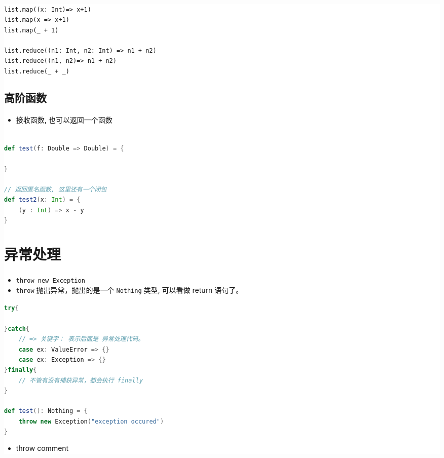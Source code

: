 ```
list.map((x: Int)=> x+1)
list.map(x => x+1)
list.map(_ + 1)

list.reduce((n1: Int, n2: Int) => n1 + n2)
list.reduce((n1, n2)=> n1 + n2)
list.reduce(_ + _)
```

## 高阶函数
* 接收函数,  也可以返回一个函数

```scala

def test(f: Double => Double) = {

}

// 返回匿名函数, 这里还有一个闭包
def test2(x: Int) = {
    (y : Int) => x - y
}

```





# 异常处理

* `throw new Exception`
* `throw` 抛出异常，抛出的是一个 `Nothing` 类型, 可以看做 return 语句了。

```scala
try{
    
}catch{
    // => 关键字： 表示后面是 异常处理代码。
    case ex: ValueError => {}
    case ex: Exception => {}
}finally{
    // 不管有没有捕获异常，都会执行 finally
} 

def test(): Nothing = {
    throw new Exception("exception occured")
}

```

* throw comment
